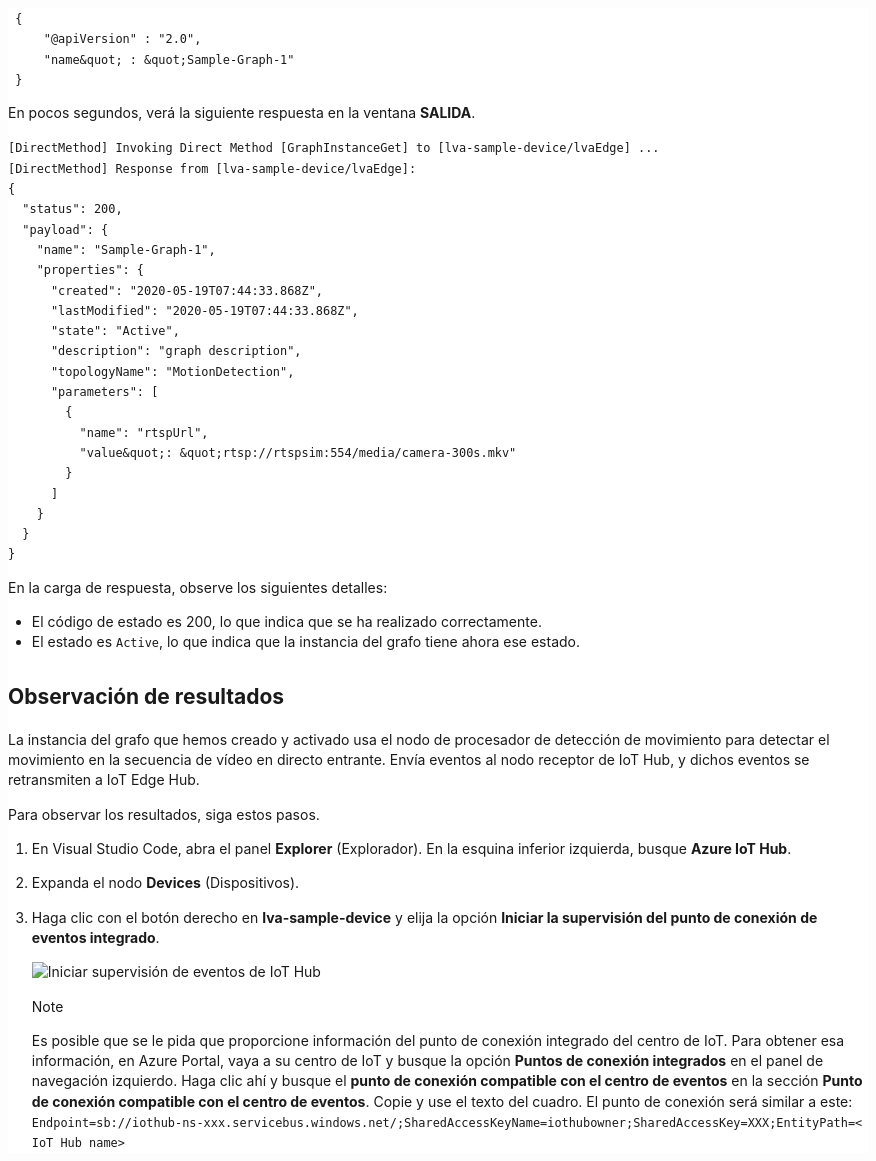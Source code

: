 ```
 {
     "@apiVersion" : "2.0",
     "name&quot; : &quot;Sample-Graph-1"
 }
 ```

En pocos segundos, verá la siguiente respuesta en la ventana **SALIDA**.

```
[DirectMethod] Invoking Direct Method [GraphInstanceGet] to [lva-sample-device/lvaEdge] ...
[DirectMethod] Response from [lva-sample-device/lvaEdge]:
{
  "status": 200,
  "payload": {
    "name": "Sample-Graph-1",
    "properties": {
      "created": "2020-05-19T07:44:33.868Z",
      "lastModified": "2020-05-19T07:44:33.868Z",
      "state": "Active",
      "description": "graph description",
      "topologyName": "MotionDetection",
      "parameters": [
        {
          "name": "rtspUrl",
          "value&quot;: &quot;rtsp://rtspsim:554/media/camera-300s.mkv"
        }
      ]
    }
  }
}
```

En la carga de respuesta, observe los siguientes detalles:

* El código de estado es 200, lo que indica que se ha realizado correctamente.
* El estado es `Active`, lo que indica que la instancia del grafo tiene ahora ese estado.

## <a name="observe-results"></a>Observación de resultados

La instancia del grafo que hemos creado y activado usa el nodo de procesador de detección de movimiento para detectar el movimiento en la secuencia de vídeo en directo entrante. Envía eventos al nodo receptor de IoT Hub, y dichos eventos se retransmiten a IoT Edge Hub. 

Para observar los resultados, siga estos pasos.

1. En Visual Studio Code, abra el panel **Explorer** (Explorador). En la esquina inferior izquierda, busque **Azure IoT Hub**.
2. Expanda el nodo **Devices** (Dispositivos).
3. Haga clic con el botón derecho en **Iva-sample-device** y elija la opción **Iniciar la supervisión del punto de conexión de eventos integrado**.

    ![Iniciar supervisión de eventos de IoT Hub](./media/quickstarts/start-monitoring-iothub-events.png)

    > [!NOTE]
    > Es posible que se le pida que proporcione información del punto de conexión integrado del centro de IoT. Para obtener esa información, en Azure Portal, vaya a su centro de IoT y busque la opción **Puntos de conexión integrados** en el panel de navegación izquierdo. Haga clic ahí y busque el **punto de conexión compatible con el centro de eventos** en la sección **Punto de conexión compatible con el centro de eventos**. Copie y use el texto del cuadro. El punto de conexión será similar a este:  
        ```
        Endpoint=sb://iothub-ns-xxx.servicebus.windows.net/;SharedAccessKeyName=iothubowner;SharedAccessKey=XXX;EntityPath=<IoT Hub name>
        ```
    
